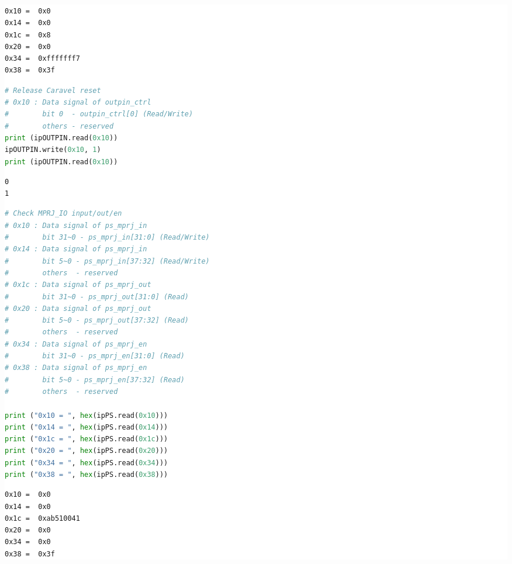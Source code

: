     0x10 =  0x0
    0x14 =  0x0
    0x1c =  0x8
    0x20 =  0x0
    0x34 =  0xfffffff7
    0x38 =  0x3f



```python
# Release Caravel reset
# 0x10 : Data signal of outpin_ctrl
#        bit 0  - outpin_ctrl[0] (Read/Write)
#        others - reserved
print (ipOUTPIN.read(0x10))
ipOUTPIN.write(0x10, 1)
print (ipOUTPIN.read(0x10))
```

    0
    1



```python
# Check MPRJ_IO input/out/en
# 0x10 : Data signal of ps_mprj_in
#        bit 31~0 - ps_mprj_in[31:0] (Read/Write)
# 0x14 : Data signal of ps_mprj_in
#        bit 5~0 - ps_mprj_in[37:32] (Read/Write)
#        others  - reserved
# 0x1c : Data signal of ps_mprj_out
#        bit 31~0 - ps_mprj_out[31:0] (Read)
# 0x20 : Data signal of ps_mprj_out
#        bit 5~0 - ps_mprj_out[37:32] (Read)
#        others  - reserved
# 0x34 : Data signal of ps_mprj_en
#        bit 31~0 - ps_mprj_en[31:0] (Read)
# 0x38 : Data signal of ps_mprj_en
#        bit 5~0 - ps_mprj_en[37:32] (Read)
#        others  - reserved

print ("0x10 = ", hex(ipPS.read(0x10)))
print ("0x14 = ", hex(ipPS.read(0x14)))
print ("0x1c = ", hex(ipPS.read(0x1c)))
print ("0x20 = ", hex(ipPS.read(0x20)))
print ("0x34 = ", hex(ipPS.read(0x34)))
print ("0x38 = ", hex(ipPS.read(0x38)))
```

    0x10 =  0x0
    0x14 =  0x0
    0x1c =  0xab510041
    0x20 =  0x0
    0x34 =  0x0
    0x38 =  0x3f



